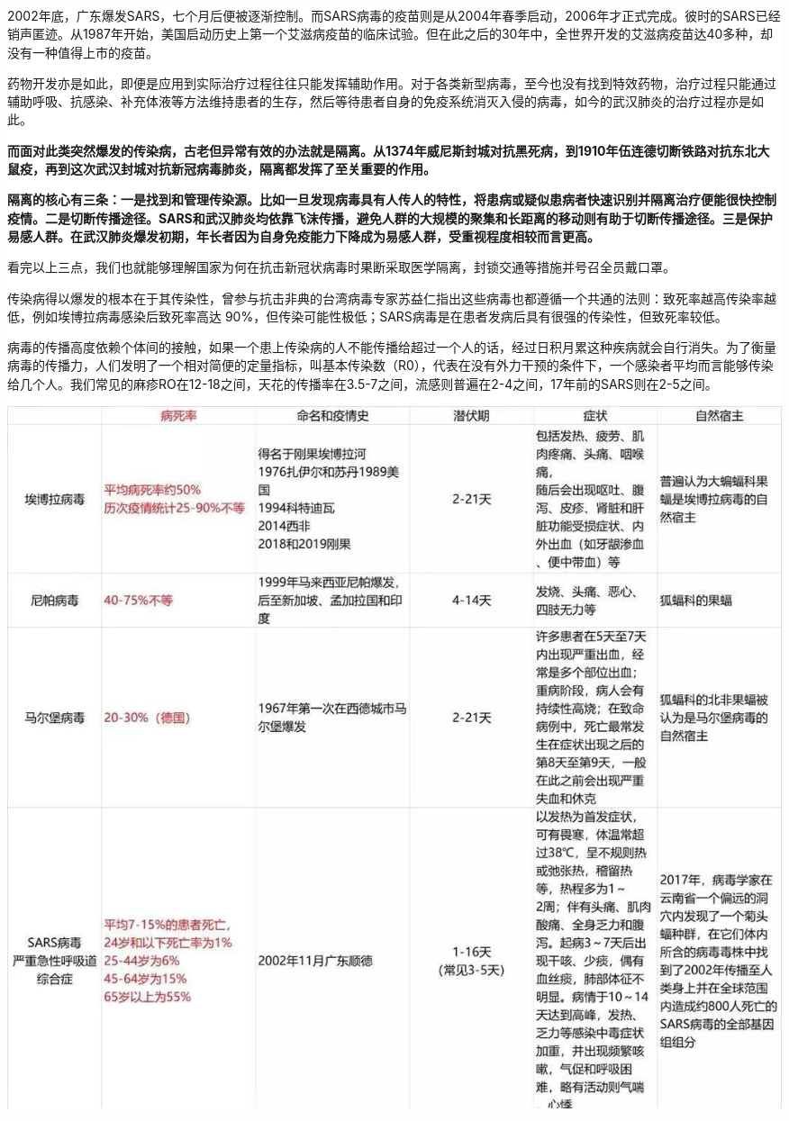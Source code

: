 2002年底，广东爆发SARS，七个月后便被逐渐控制。而SARS病毒的疫苗则是从2004年春季启动，2006年才正式完成。彼时的SARS已经销声匿迹。从1987年开始，美国启动历史上第一个艾滋病疫苗的临床试验。但在此之后的30年中，全世界开发的艾滋病疫苗达40多种，却没有一种值得上市的疫苗。

药物开发亦是如此，即便是应用到实际治疗过程往往只能发挥辅助作用。对于各类新型病毒，至今也没有找到特效药物，治疗过程只能通过辅助呼吸、抗感染、补充体液等方法维持患者的生存，然后等待患者自身的免疫系统消灭入侵的病毒，如今的武汉肺炎的治疗过程亦是如此。

**而面对此类突然爆发的传染病，古老但异常有效的办法就是隔离。从1374年威尼斯封城对抗黑死病，到1910年伍连德切断铁路对抗东北大鼠疫，再到这次武汉封城对抗新冠病毒肺炎，隔离都发挥了至关重要的作用。**

**隔离的核心有三条：一是找到和管理传染源。比如一旦发现病毒具有人传人的特性，将患病或疑似患病者快速识别并隔离治疗便能很快控制疫情。二是切断传播途径。SARS和武汉肺炎均依靠飞沫传播，避免人群的大规模的聚集和长距离的移动则有助于切断传播途径。三是保护易感人群。在武汉肺炎爆发初期，年长者因为自身免疫能力下降成为易感人群，受重视程度相较而言更高。**

看完以上三点，我们也就能够理解国家为何在抗击新冠状病毒时果断采取医学隔离，封锁交通等措施并号召全员戴口罩。

传染病得以爆发的根本在于其传染性，曾参与抗击非典的台湾病毒专家苏益仁指出这些病毒也都遵循一个共通的法则：致死率越高传染率越低，例如埃博拉病毒感染后致死率高达 90%，但传染可能性极低；SARS病毒是在患者发病后具有很强的传染性，但致死率较低。

病毒的传播高度依赖个体间的接触，如果一个患上传染病的人不能传播给超过一个人的话，经过日积月累这种疾病就会自行消失。为了衡量病毒的传播力，人们发明了一个相对简便的定量指标，叫基本传染数（R0），代表在没有外力干预的条件下，一个感染者平均而言能够传染给几个人。我们常见的麻疹RO在12-18之间，天花的传播率在3.5-7之间，流感则普遍在2-4之间，17年前的SARS则在2-5之间。

![](/images/post/de1d9e41d5331d2d0282d821f8ec73a8.jpg)
